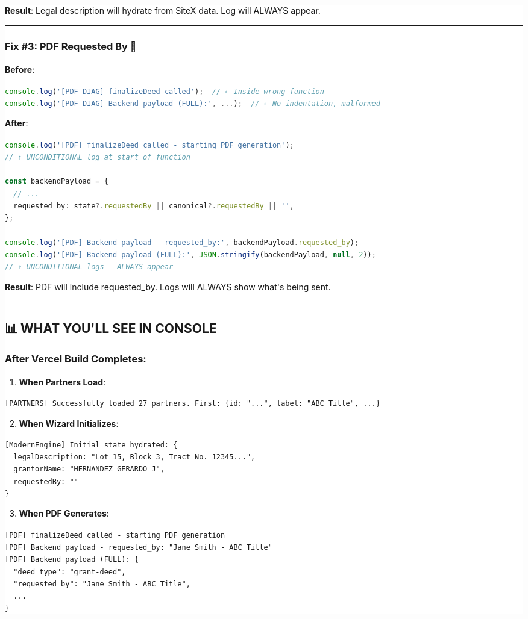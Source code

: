 **Result**: Legal description will hydrate from SiteX data. Log will ALWAYS appear.

---

### **Fix #3: PDF Requested By** 🎯

**Before**:
```typescript
console.log('[PDF DIAG] finalizeDeed called');  // ← Inside wrong function
console.log('[PDF DIAG] Backend payload (FULL):', ...);  // ← No indentation, malformed
```

**After**:
```typescript
console.log('[PDF] finalizeDeed called - starting PDF generation');
// ↑ UNCONDITIONAL log at start of function

const backendPayload = {
  // ...
  requested_by: state?.requestedBy || canonical?.requestedBy || '',
};

console.log('[PDF] Backend payload - requested_by:', backendPayload.requested_by);
console.log('[PDF] Backend payload (FULL):', JSON.stringify(backendPayload, null, 2));
// ↑ UNCONDITIONAL logs - ALWAYS appear
```

**Result**: PDF will include requested_by. Logs will ALWAYS show what's being sent.

---

## 📊 **WHAT YOU'LL SEE IN CONSOLE**

### **After Vercel Build Completes**:

1. **When Partners Load**:
```
[PARTNERS] Successfully loaded 27 partners. First: {id: "...", label: "ABC Title", ...}
```

2. **When Wizard Initializes**:
```
[ModernEngine] Initial state hydrated: {
  legalDescription: "Lot 15, Block 3, Tract No. 12345...",
  grantorName: "HERNANDEZ GERARDO J",
  requestedBy: ""
}
```

3. **When PDF Generates**:
```
[PDF] finalizeDeed called - starting PDF generation
[PDF] Backend payload - requested_by: "Jane Smith - ABC Title"
[PDF] Backend payload (FULL): {
  "deed_type": "grant-deed",
  "requested_by": "Jane Smith - ABC Title",
  ...
}
```
